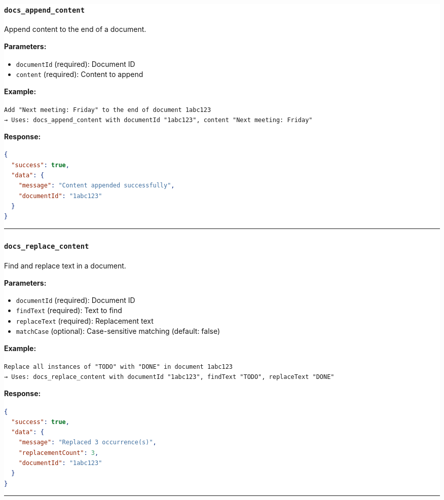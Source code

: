 
### `docs_append_content`

Append content to the end of a document.

**Parameters:**
- `documentId` (required): Document ID
- `content` (required): Content to append

**Example:**
```
Add "Next meeting: Friday" to the end of document 1abc123
→ Uses: docs_append_content with documentId "1abc123", content "Next meeting: Friday"
```

**Response:**
```json
{
  "success": true,
  "data": {
    "message": "Content appended successfully",
    "documentId": "1abc123"
  }
}
```

---

### `docs_replace_content`

Find and replace text in a document.

**Parameters:**
- `documentId` (required): Document ID
- `findText` (required): Text to find
- `replaceText` (required): Replacement text
- `matchCase` (optional): Case-sensitive matching (default: false)

**Example:**
```
Replace all instances of "TODO" with "DONE" in document 1abc123
→ Uses: docs_replace_content with documentId "1abc123", findText "TODO", replaceText "DONE"
```

**Response:**
```json
{
  "success": true,
  "data": {
    "message": "Replaced 3 occurrence(s)",
    "replacementCount": 3,
    "documentId": "1abc123"
  }
}
```

---